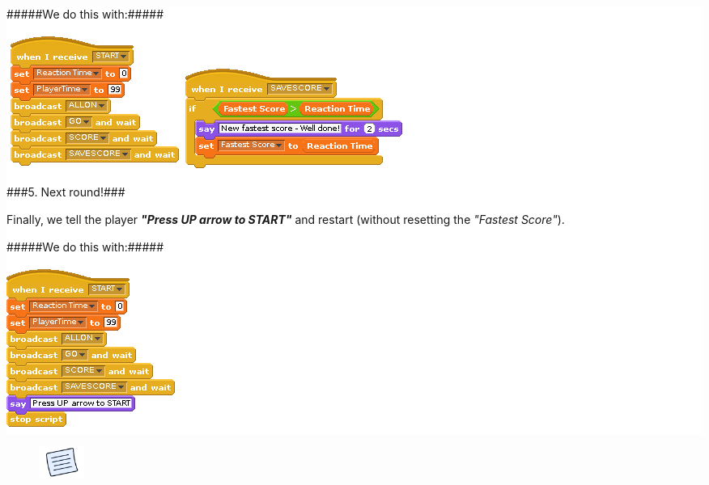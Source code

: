 #####We do this with:#####

<img src="../../markdown_source/markdown/img/05-reaction08.png">

<img src="../../markdown_source/markdown/img/05-reaction09.png">



###5. Next round!###



Finally, we tell the player ***"Press UP arrow to START"*** and restart (without resetting the *"Fastest Score"*).



#####We do this with:#####

<img src="../../markdown_source/markdown/img/05-reaction10.png">



> <img style="float:left" src="../../markdown_source/markdown/img/note.png" height=40/>
